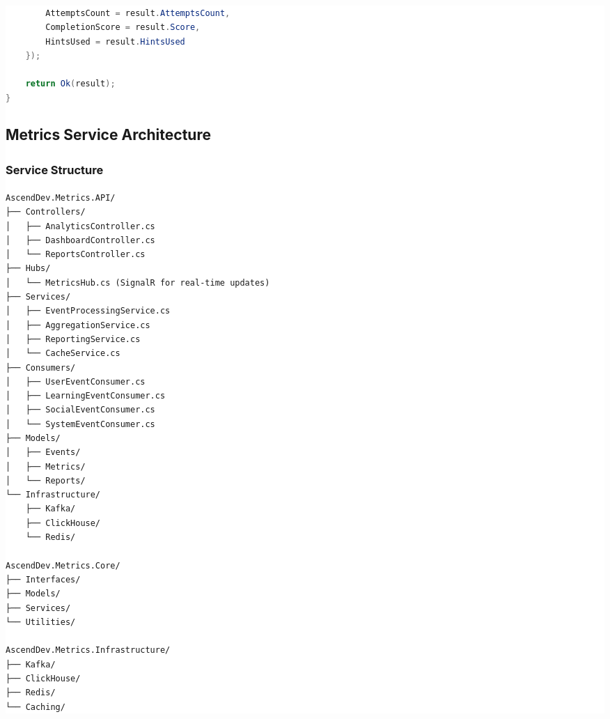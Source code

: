 ```csharp
        AttemptsCount = result.AttemptsCount,
        CompletionScore = result.Score,
        HintsUsed = result.HintsUsed
    });
    
    return Ok(result);
}
```

## Metrics Service Architecture

### Service Structure
```
AscendDev.Metrics.API/
├── Controllers/
│   ├── AnalyticsController.cs
│   ├── DashboardController.cs
│   └── ReportsController.cs
├── Hubs/
│   └── MetricsHub.cs (SignalR for real-time updates)
├── Services/
│   ├── EventProcessingService.cs
│   ├── AggregationService.cs
│   ├── ReportingService.cs
│   └── CacheService.cs
├── Consumers/
│   ├── UserEventConsumer.cs
│   ├── LearningEventConsumer.cs
│   ├── SocialEventConsumer.cs
│   └── SystemEventConsumer.cs
├── Models/
│   ├── Events/
│   ├── Metrics/
│   └── Reports/
└── Infrastructure/
    ├── Kafka/
    ├── ClickHouse/
    └── Redis/

AscendDev.Metrics.Core/
├── Interfaces/
├── Models/
├── Services/
└── Utilities/

AscendDev.Metrics.Infrastructure/
├── Kafka/
├── ClickHouse/
├── Redis/
└── Caching/
```
